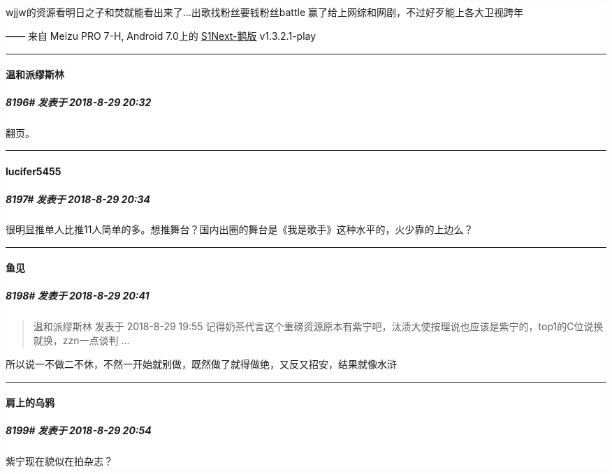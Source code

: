 
wjjw的资源看明日之子和焚就能看出来了…出歌找粉丝要钱粉丝battle 赢了给上网综和网剧，不过好歹能上各大卫视跨年

—— 来自 Meizu PRO 7-H, Android 7.0上的 [S1Next-鹅版](https://github.com/ykrank/S1-Next/releases) v1.3.2.1-play







-----

####  温和派缪斯林  
##### 8196#       发表于 2018-8-29 20:32




翻页。







-----

####  lucifer5455  
##### 8197#       发表于 2018-8-29 20:34




很明显推单人比推11人简单的多。想推舞台？国内出圈的舞台是《我是歌手》这种水平的，火少靠的上边么？







-----

####  鱼见  
##### 8198#       发表于 2018-8-29 20:41



<blockquote>温和派缪斯林 发表于 2018-8-29 19:55
记得奶茶代言这个重磅资源原本有紫宁吧，汰渍大使按理说也应该是紫宁的，top1的C位说换就换，zzn一点谈判 ...</blockquote>
所以说一不做二不休，不然一开始就别做，既然做了就得做绝，又反又招安，结果就像水浒







-----

####  肩上的乌鸦  
##### 8199#       发表于 2018-8-29 20:54




紫宁现在貌似在拍杂志？
